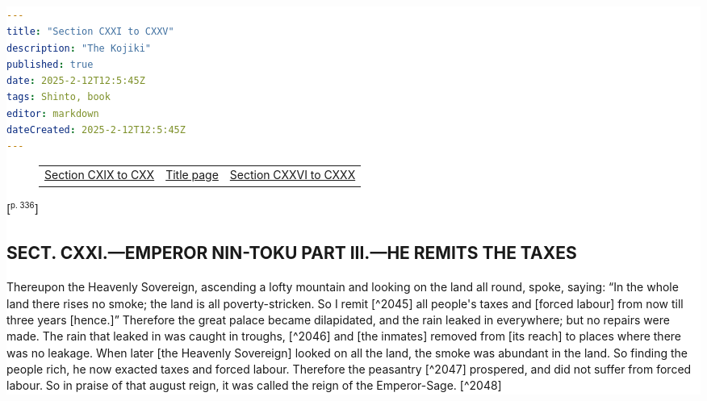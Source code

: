 ```yaml
---
title: "Section CXXI to CXXV"
description: "The Kojiki"
published: true
date: 2025-2-12T12:5:45Z
tags: Shinto, book
editor: markdown
dateCreated: 2025-2-12T12:5:45Z
---
```


<figure class="table chapter-navigator">
  <table>
    <tbody>
      <tr>
        <td>
        <a href="/en/book/Shintoism/The_Kojiki/Vol3_120">
          <span class="mdi mdi-arrow-left-drop-circle"></span><span class="pl-2">Section CXIX to CXX</span>
        </a>
        </td>
        <td>
        <a href="/en/book/Shintoism/The_Kojiki">
          <span class="mdi mdi-book-open-variant"></span><span class="pl-2">Title page</span>
        </a>
        </td>
        <td>
        <a href="/en/book/Shintoism/The_Kojiki/Vol3_130">
          <span class="pr-2">Section CXXVI to CXXX</span><span class="mdi mdi-arrow-right-drop-circle"></span>
        </a>
        </td>
      </tr>
    </tbody>
  </table>
</figure>

<span id="p336">[<sup><small>p. 336</small></sup>]</span>

## SECT. CXXI.—EMPEROR NIN-TOKU PART III.—HE REMITS THE TAXES

Thereupon the Heavenly Sovereign, ascending a lofty mountain and looking on the land all round, spoke, saying: “In the whole land there rises no smoke; the land is all poverty-stricken. So I remit [^2045] all people's taxes and \[forced labour\] from now till three years \[hence.\]” Therefore the great palace became dilapidated, and the rain leaked in everywhere; but no repairs were made. The rain that leaked in was caught in troughs, [^2046] and \[the inmates\] removed from \[its reach\] to places where there was no leakage. When later \[the Heavenly Sovereign\] looked on all the land, the smoke was abundant in the land. So finding the people rich, he now exacted taxes and forced labour. Therefore the peasantry [^2047] prospered, and did not suffer from forced labour. So in praise of that august reign, it was called the reign of the Emperor-Sage. [^2048]


[^2050]: 336:1 Motowori's reading of this Verb in the Imperative Mood (as if containing an order addressed by the monarch to his ministers) seems less natural than the order reading in the Indicative, which accordingly the translator has followed.
[^2051]: 336:2 There is uncertainty as to the exact character in the original. p. 337 But the older editions read it as the Japanese word _hako_, “boxes.” while Motowori prefers _hi_, “tubes.” “Troughs ”seems to conciliate both views, and to be also appropriate to the use mentioned in the text.
[^2052]: 336:3 Or simply, “the people.” But the expression ![](/image/book/Shintoism/The_Kojiki/33700.jpg) is generally used in Japanese of the peasantry only.
[^2053]: 336:4 ![](/image/book/Shintoism/The_Kojiki/33701.jpg); If, following most texts, we omitted the final character ![](/image/book/Shintoism/The_Kojiki/33702.jpg), “reign,” the English translation would be “in praise of that august reign, (the Heavenly Sovereign) was called the Emperor-Sage.”
[^2054]: 337:1 Motowori shows by collating various passages in other ancient works that this is the probable signification of the curious expression in p. 339 the original, _kotodateba_ ( ![](/image/book/Shintoism/The_Kojiki/33900.jpg) for ![](/image/book/Shintoism/The_Kojiki/33901.jpg)). The reference of course is to the occurrence of anything noteworthy among the concubines, such as the birth of a son, etc.
[^2055]: 337:2 _Kuro-hime_, _i.e._, “black princess” probably meaning “black-haired princess.”
[^2056]: 337:3 _Kibi no Ama no atahe_. Of this family nothing is known. _Ama_ signifies “fisherman.” _Kibi_ is the name of a province.
[^2057]: 337:4 Thus interpreted (according to Moribe), the general sense of the Song is quite clear. The word _Masadzuko_, considered by Moribe to be one of the names of Princess Kuro, is however not so understood by Motowori, who is inclined to see in it rather an Honorific description of her. _Kurozaki_ likewise (_i.e._, “black cape,” the word _kuro_ seemingly containing an allusion to the name of the Princess) is but the best of many emendations of the name as it stands in the text, viz., _Furozaya_. See Motowori's Commentary, Vol. XXXV. p. 33, for all the possible emendations proposed by him or his predecessors.
[^2058]: 337:5 _Scil_, of the neighbourhood of Naniha. Or possible _Oho-ura_ (“Great Strand”) should be taken as the name of a place, though Motowori does not suggest such a view.
[^2059]: 337:6 _I.e._, to make her perform the journey on foot.
[^2060]: 337:7 See Sect. V, Note 3.
[^2061]: 338:8 Moribe, commenting on the import of this Song, says: Though the alleged reason was a tour of inspection, it was truly out of love for Princess Kuro that the Monarch had undertaken the journey. When her vessel could no longer be descried, he could still alas! see the islands that remained behind,—the Island of Aha and the Island of Ajimasa; he could still, alas! see the Islands of Onogoro and Saketsu. Alas for him left alone, parted from his love! Though he spoke not openly, those around him understood the under-current of his “words.”—“Wave-beaten ”is the accepted interpretation of _oshiteru ya_ (or _oshiteru_), the Pillow-Word for Naniha. For the Islands of Aha and Onogoro see respectively Sect. IV, Note 5 and Sect. iii, Note 5. Of the Islands of Ajimasa and Saketsu nothing is known. _Ajimasa_ is the name of a species of palm, the _Livistona sinensis_, and Motowori supposes that one of the islands in that neighbourhood may anciently have received its name from the palm-trees growing on it. Palms of any kind are, however, not very common in Japan, and seem only to grow when specially cultivated.
[^2062]: 338:9 Motowori thinks we should in this place understand the word _yamagata_ (for _yama-agata_) as the name of a place. But in the Song p. 340 which immediately follows, it must certainly be taken in its etymological sense of “mountain-fields,” and it seems therefore quite inconsistent to translate it differently here. Moreover it is allowed that no such place as Yamagata in Kibi is anywhere made mention of.
[^2063]: 338:10 The import of this Song is perfectly clear, “the person of Kibi ”being of course the Imperial poet's lady-love.
[^2064]: 338:11 _I.e._, was about to start back to the capital, which was in the province of Settsu.
[^2065]: 338:12 This Honorific seems so out of place (seeing that it is not applied to the Emperor's own Songs given in this Section), that it is supposed by the commentators to be an erroneous addition to the text.
[^2066]: 338:13 We might also translate thus: “Even though we be separated, as the clouds that part owing to the west wind blowing up towards Yamato, etc.;”—for the initial lines of the poem which contain the allusion to the wind and to the clouds are simply a Preface, and their import may therefore at will be either considered separately, or else made continuous with that of the rest of the poem.
[^2067]: 338:14 The meaning of this Song l is: “Whose spouse is it that returns to Yamato? Whose spouse is it that comes thus secretly to make love to me, like a stream flowing underground?”—The allusion contained in the twice repeated words “whose spouse ”is of course to the Empress. The poetess, full of tenderness or the Emperor, regrets for his sake, as well as for her own, that he should be the husband of so jealous' a wife. "Hidden water is the accepted interpretation of the Pillow-Word _kontoridzu no_, which is with apparent reason supposed to be a contraction of _komori-midzu no_.
[^2068]: 340:1 See Sect. CVII, Note 7.
[^2069]: 341:2 _I.e._, “small island.” It is first mentioned in Sect V (Note 29).
[^2070]: 341:3 See Sect. XLVII, Note 18.
[^2071]: 341:4 _Oho watari_. The mouth of the River Yedo is meant to be designated by this name.
[^2072]: 341:5 The original, expression _kuru-bito-me_ ( ![](/image/book/Shintoism/The_Kojiki/34200.jpg)) is obscure, being met with nowhere else in Japanese literature. Motowori conjectures that the function exercised by this lady. was one connected with the Emperor's privy purse.
[^2073]: 341:6 The text has the character ![](/image/book/Shintoism/The_Kojiki/34201.jpg), “all,” which make no sense; and Motowori (following Mabuchi) reasonably emends it to ![](/image/book/Shintoism/The_Kojiki/34202.jpg), “recently,” “just now.”
[^2074]: 341:7 _Mitsu no saki_. _Mitsu_, signifying “three,” is supposed by the author to refer to the three-cornered leaves of the aralia (the name of the latter being _mitsuna gashiha_); but a more likely opinion is that which would have us take _mitzu_ as two words, in the sense of “august harbour.” In the parallel passage of the “Chronicles,” we are told that the place was called _Kashiha no watari_, _i.e._, “Oak passage.”
[^2075]: 341:8 _I.e._, going on up the river without stopping at Naniha where the palace was.
[^2076]: 341:9 Jr., ,the artificial bed of the river mentioned in Sect. CXX, Note, 8.
[^2077]: 341:10 _I.e._, the river Yodo.
[^2078]: 341:11 The meaning of this Song is: “As I make my way up the river by boat, I see a _sashibu_ (the name of a tree which cannot now be identified), below which,—that is to say nearer to the water,—there grows a p. 343 camellia-tree, wide-spreading and full of blossoms. Ah! how the sight of the sturdy brilliant beauty of this camellia-tree brings back my lord and master to my mind!”—It must be remembered that in Japan the camellia-trees grow to a size far superior to that reached by their representatives in Europe. _Tsuginefu_, rendered according to the view taken by Motowori and Moribe by the phrase “where the seedlings grow in succession,” is the Pillow-Word for Yamashiro, and its import is disputed. The interpretation here adopted considers it to refer to the regular succession of young trees planted on a mountain's side when a tract of older timber has been cut down. Mabuchi, in his “Dictionary of Pillow-Words,” sees in it, on the contrary, a reference to the rising of peak upon peak in a mountainous district (_tsugi-ne fu_— ![](/image/book/Shintoism/The_Kojiki/34300.jpg)). Both interpretations rest on the connection between this term and _yama_, the first half of the name of the province of Yamashiro, which it qualifies. “Five hundred\[-fold-branching\]”and “true” are ornamental epithets applied by the poetess to the camellia-tree. Moribe would take the syllable _ma_, “true,” in the sense of _ha_, "leaf but this seems less good.
[^2079]: 341:12 For the straight road from Naniha in Settsu-to Nara in Yamato would have taken her through the province of Kafuchi. and not through Yamashiro.
[^2080]: 341:13 _I.e._, the pass or hill leading from the district of Sagara in Yamashiro to Nara in Yamato. For Nara see Sect. LXXII, Note 23.
[^2081]: 342:14 This Song expresses the Empress's desire to return to her parental house at Takamiya in the district of Kadzuraki,—a desire which, however, her restless frame of mind did not allow her to fulfil.—The Pillow-Word for Yamashiro, which here recurs, has already been discussed in Note 11. There are two other Pillow-Words in this Song,—_awoniyoshi_, which is prefixed to Nara, and _wo-date_ (or _wo-date-yama_ according to the old reading, or _wo-date tatsu_ according to another reading), which is prefixed to Yamato. The former of these is so obscure that, rather than attempt to render it into English, the translator prefers to refer the student to the remarks of the various commentators,—Mabuchi _s.v._ in his “Dictionary of Pillow-Words,” Motowori in his Commentary, Vol. XXXVI, pp. 22-24, and Moribe _in loco_. _Wodate_ \[-_yama_\] seems to refer undoubtedly to the circle of mountains that guard the approach to the province of Yamato, and it has been rendered accordingly. The great difficulty of the Song lies in the line rendered “ascend to Miya,” and the commentators from Keichiū downwards make all sorts of efforts to explain it. Moribe's view, according to which the word should be regarded p. 344 as a familiar abbreviation of Takamiya, naturally used by one whose native place it was, seems the most acceptable. Motowori takes the line to signify: “When I ascend past the palace \[of Naniha\].”
[^2082]: 342:15 ![](/image/book/Shintoism/The_Kojiki/34400.jpg), _i.e._, Korea.
[^2083]: 342:16 For _Nuri no omi_, _i.e._, “the Grandee of Nuri.” Nuri is probably a corrupt form of some Korean name.
[^2084]: 342:17 Or Tsudzuki, in Yamashiro. Etymology obscure.
[^2085]: 344:1 p. 346 This name signifies “bird-mountain.” The commentators presume that it contains an allusion to the fact of its bearer being an Imperial courier.
[^2086]: 344:2 This is the actual sense conveyed by the original ![](/image/book/Shintoism/The_Kojiki/34600.jpg), and we naturally infer that Toriyama was made the bearer to the Empress of the following Song. The Song itself, however, is addressed not to her, but to Toriyama on his departure. On the other hand, the two poems which follow are evidently for the Empress, and it is impossible to suppose that the first messenger was not likewise intended to convey to her some poetic missive. All that we can do is to render the text as it stands, and to suppose it corrupt.
[^2087]: 344:3 The meaning of this Song is: “O Toriyama! pursue her into Yamashiro! I tremble at the thought of the possibility of thy not finding her.”
[^2088]: 344:4 _Wani no omi Kuchiko_ (further on he is mentioned as _Kuchiko no omi_, _i.e._, “the Grandee (of) Kuchiko.”) _Kuchi-ko_ may be interpreted p. 347 to mean “mouth child” and Moribe thinks that this personage was so called on account of the verbal messages of which he was made the bearer. The translator would prefer to consider _ko_ as an abbreviation of _hiko_, “prince,” especially as the sister's name is _Kuchi-hime_, where the word hime must mean “princess.”
[^2089]: 344:5 This Song is so obscure that Motowori and Moribe differ completely as to its interpretation. The translator has followed Moribe, though by no means persuaded that the latter has hit on the proper signification. According to this view, the Emperor makes a pun on the word “heart,” which is supposed to have been the name of a pool situated on the moor of Ohowiko near Takaki at Mimoro,—all names of places with which the Empress was familiar,—and reproaches her for having no thought of his heart which beats so lovingly for her. Motowori, on the other hand, thinks that the poem proper consists only of its last two lines (in the English translation they necessarily I come first): “Wilt thou be without thinking even of the heart?”—and that all the rest is a “Preface ”to the Pillow-Word _kimo-mukafu_ by which the word _kokoro_, “heart,” is preceded. As for _oho-wi-ko_ and _takaki_, they are taken, not as names of places, but as common Nouns. According to this view of the structure of the Song, it ceases (with the exception of its last two lines) to have any rational signification, and it is needless to attempt to translate it for the English reader. Persons familiar with Japanese are therefore referred to Motowori's Commentary, Vol. XXXVI, pp. 34-36.
[^2090]: 344:6 The meaning of this Song is: “If thou and I had not so long been spouses, then indeed mightest thou break with me, and declare that thou knowest me not. But how canst thou so far forget our wedded life as to desert me now?”-“The ”great root,“ _oho-ne_, is the modern _dai-kon_ (Raphanus sativus), a kind of radish which is a favourite vegetable with the Japanese and is distinguished by its brilliantly white appearance. ”Beaten“ here signifies ”dug up.“ The use of the Past Tense is curious. _Ko-guha_, here in accordance with Motowori's view rendered ”wooden hoes,“ is interpreted by Moribe to mean ”little hoes.“ ”Where the seedlings grow in succession "is the English rendering of _tsugi-ne fu_, the Pillow-Word for Yamashiro (see Sect. CXXIII Note 11).
[^2091]: 345:7 The Empress was lodging with a private individual, but her presence warrants the application of the term “palace ”to his house.
[^2092]: 345:8 It was raining too hard for the water to stop on the surface in the shape of puddles, so it streamed off in little rivulets.
[^2093]: 345:9 Literally, “rubbed.” See Introduction [p. xxx](kj004.htm#pxxx). Instead of “'green,” p. 348 we might equally well translate by “blue.” The garment intended must be the upper garment or coat.
[^2094]: 345:10 _Kuchi-hime_.
[^2095]: 345:11 Literally, “respectfully served the Empress.”
[^2096]: 345:12 The meaning of these lines, which can only be called poetry because they are in metre, is plain: in them the speaker draws the Empress's attention to the pitiful condition of the messenger who is doing his best to deliver to her the Emperor's message. Probably the reading in our text has been corrupted; for that in the “Chronicles,” which may be translated thus; “Oh! how tearful am I when I see my lord elder brother,” etc. is much preferable.
[^2097]: 345:13 _Scil_. of her attendant thus taking the messenger's part.
[^2098]: 345:14 Literally, “colours.”
[^2099]: 345:15 This is Motowori's conjectural restoration of the reading of this word, which in all the texts is hopelessly corrupt.
[^2100]: 345:16 According to another reading, “flying insects.”
[^2101]: 345:17 _I.e._, “she is not meditating any evil conduct.”
[^2102]: 346:18 The Song consists of two divisions, the first of which is but a Preface for the second, the pivot being formed by the word _sawa-sawa-ni_, which has the meaning of “pure” “cool,” or “refreshing,” with reference to what precedes it, and the meaning of “tumultuously” (_sawasawa ni_—_sawagaskiku_) when taken together with what follows. The difficulties which present themselves in the first division have all been explained in Note 11 to the last and Note 6 to the present Section. The general sense of the second division is plain enough; but the precise application of the comparison to the “more and more flourishing tree” is obscure. Motowori's view has been adopted by the translator, and the words in brackets supplemented accordingly. Moribe prefers to consider that the reference is to the repeated visits first of the Emperor's messengers and afterwards of the Emperor himself The words “look across at” must be explained by supposing that the trees were in the neighbourhood of Nurinomi's house; they were shoots springing up from roots that had been cut down close to the ground.
[^2103]: 346:19 The commentators thus explain these obscure expressions: “A Quiet Song is one which is sung to a tranquil tune. A Changing Song is one temporarily sung while the tone (mode?) is changing.” The six Songs in question must be supposed to have combined both characteristics.
[^2104]: 349:1 In this Song the Emperor condoles with his mistress on her childlessness: “Will the single sedge on the moor of Yata die without leaving any offspring? Sedge, indeed! Yes, sedge is the term I use for my metaphor, but what is in my thoughts is the girl I love.”—There is in the original a _jeu-de-mots_, not capable of translation into English, between _suge_ or _suga_, “sedge, and _sugashi_ pure.”
[^2105]: 349:2 The girl replies: “Even though I be childless. I care not if my lord cares not.”
[^2106]: 349:3 _Yata-be_.